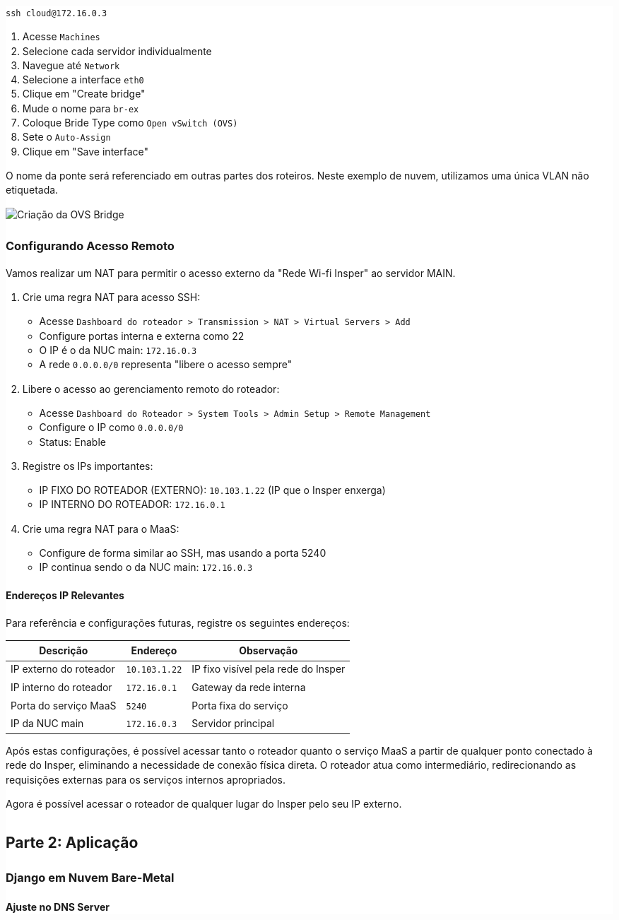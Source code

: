 ```ssh cloud@172.16.0.3```

1. Acesse `Machines`
2. Selecione cada servidor individualmente
3. Navegue até `Network`
4. Selecione a interface `eth0`
5. Clique em "Create bridge"
6. Mude o nome para `br-ex`
7. Coloque Bride Type como `Open vSwitch (OVS)`
8. Sete o `Auto-Assign`
9. Clique em "Save interface"

O nome da ponte será referenciado em outras partes dos roteiros. Neste exemplo de nuvem, utilizamos uma única VLAN não etiquetada.

![Criação da OVS Bridge](imgs/ovs-bridge-creation.png)

### Configurando Acesso Remoto

Vamos realizar um NAT para permitir o acesso externo da "Rede Wi-fi Insper" ao servidor MAIN.

1. Crie uma regra NAT para acesso SSH:
    * Acesse `Dashboard do roteador > Transmission > NAT > Virtual Servers > Add`
    * Configure portas interna e externa como 22
    * O IP é o da NUC main: `172.16.0.3`
    * A rede `0.0.0.0/0` representa "libere o acesso sempre"

2. Libere o acesso ao gerenciamento remoto do roteador:
    * Acesse `Dashboard do Roteador > System Tools > Admin Setup > Remote Management`
    * Configure o IP como `0.0.0.0/0`
    * Status: Enable

3. Registre os IPs importantes:
    * IP FIXO DO ROTEADOR (EXTERNO): `10.103.1.22` (IP que o Insper enxerga)
    * IP INTERNO DO ROTEADOR: `172.16.0.1`

4. Crie uma regra NAT para o MaaS:
    * Configure de forma similar ao SSH, mas usando a porta 5240
    * IP continua sendo o da NUC main: `172.16.0.3`

#### Endereços IP Relevantes

Para referência e configurações futuras, registre os seguintes endereços:

| Descrição | Endereço | Observação |
|-----------|----------|------------|
| IP externo do roteador | `10.103.1.22` | IP fixo visível pela rede do Insper |
| IP interno do roteador | `172.16.0.1` | Gateway da rede interna |
| Porta do serviço MaaS | `5240` | Porta fixa do serviço |
| IP da NUC main | `172.16.0.3` | Servidor principal |

Após estas configurações, é possível acessar tanto o roteador quanto o serviço MaaS a partir de qualquer ponto conectado à rede do Insper, eliminando a necessidade de conexão física direta. O roteador atua como intermediário, redirecionando as requisições externas para os serviços internos apropriados.

Agora é possível acessar o roteador de qualquer lugar do Insper pelo seu IP externo.


## Parte 2: Aplicação

### Django em Nuvem Bare-Metal

#### Ajuste no DNS Server
```